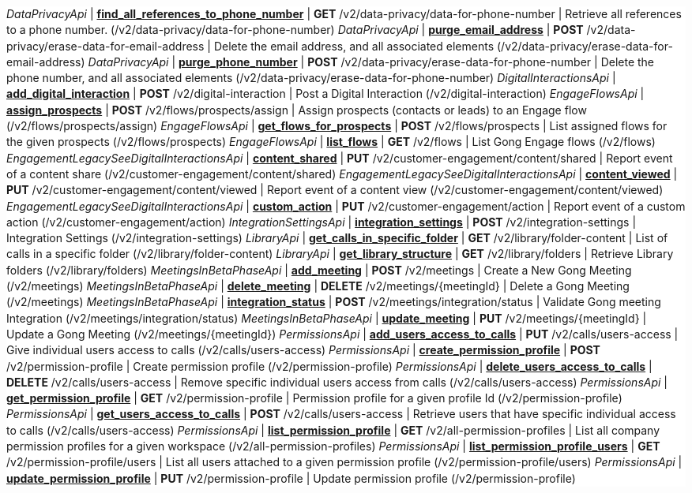 *DataPrivacyApi* | [**find_all_references_to_phone_number**](docs/DataPrivacyApi.md#find_all_references_to_phone_number) | **GET** /v2/data-privacy/data-for-phone-number | Retrieve all references to a phone number. (/v2/data-privacy/data-for-phone-number)
*DataPrivacyApi* | [**purge_email_address**](docs/DataPrivacyApi.md#purge_email_address) | **POST** /v2/data-privacy/erase-data-for-email-address | Delete the email address, and all associated elements (/v2/data-privacy/erase-data-for-email-address)
*DataPrivacyApi* | [**purge_phone_number**](docs/DataPrivacyApi.md#purge_phone_number) | **POST** /v2/data-privacy/erase-data-for-phone-number | Delete the phone number, and all associated elements (/v2/data-privacy/erase-data-for-phone-number)
*DigitalInteractionsApi* | [**add_digital_interaction**](docs/DigitalInteractionsApi.md#add_digital_interaction) | **POST** /v2/digital-interaction | Post a Digital Interaction (/v2/digital-interaction)
*EngageFlowsApi* | [**assign_prospects**](docs/EngageFlowsApi.md#assign_prospects) | **POST** /v2/flows/prospects/assign | Assign prospects (contacts or leads) to an Engage flow  (/v2/flows/prospects/assign)
*EngageFlowsApi* | [**get_flows_for_prospects**](docs/EngageFlowsApi.md#get_flows_for_prospects) | **POST** /v2/flows/prospects | List assigned flows for the given prospects (/v2/flows/prospects)
*EngageFlowsApi* | [**list_flows**](docs/EngageFlowsApi.md#list_flows) | **GET** /v2/flows | List Gong Engage flows (/v2/flows)
*EngagementLegacySeeDigitalInteractionsApi* | [**content_shared**](docs/EngagementLegacySeeDigitalInteractionsApi.md#content_shared) | **PUT** /v2/customer-engagement/content/shared | Report event of a content share (/v2/customer-engagement/content/shared)
*EngagementLegacySeeDigitalInteractionsApi* | [**content_viewed**](docs/EngagementLegacySeeDigitalInteractionsApi.md#content_viewed) | **PUT** /v2/customer-engagement/content/viewed | Report event of a content view (/v2/customer-engagement/content/viewed)
*EngagementLegacySeeDigitalInteractionsApi* | [**custom_action**](docs/EngagementLegacySeeDigitalInteractionsApi.md#custom_action) | **PUT** /v2/customer-engagement/action | Report event of a custom action (/v2/customer-engagement/action)
*IntegrationSettingsApi* | [**integration_settings**](docs/IntegrationSettingsApi.md#integration_settings) | **POST** /v2/integration-settings | Integration Settings (/v2/integration-settings)
*LibraryApi* | [**get_calls_in_specific_folder**](docs/LibraryApi.md#get_calls_in_specific_folder) | **GET** /v2/library/folder-content | List of calls in a specific folder (/v2/library/folder-content)
*LibraryApi* | [**get_library_structure**](docs/LibraryApi.md#get_library_structure) | **GET** /v2/library/folders | Retrieve Library folders (/v2/library/folders)
*MeetingsInBetaPhaseApi* | [**add_meeting**](docs/MeetingsInBetaPhaseApi.md#add_meeting) | **POST** /v2/meetings | Create a New Gong Meeting (/v2/meetings)
*MeetingsInBetaPhaseApi* | [**delete_meeting**](docs/MeetingsInBetaPhaseApi.md#delete_meeting) | **DELETE** /v2/meetings/{meetingId} | Delete a Gong Meeting (/v2/meetings)
*MeetingsInBetaPhaseApi* | [**integration_status**](docs/MeetingsInBetaPhaseApi.md#integration_status) | **POST** /v2/meetings/integration/status | Validate Gong meeting Integration (/v2/meetings/integration/status)
*MeetingsInBetaPhaseApi* | [**update_meeting**](docs/MeetingsInBetaPhaseApi.md#update_meeting) | **PUT** /v2/meetings/{meetingId} | Update a Gong Meeting (/v2/meetings/{meetingId})
*PermissionsApi* | [**add_users_access_to_calls**](docs/PermissionsApi.md#add_users_access_to_calls) | **PUT** /v2/calls/users-access | Give individual users access to calls (/v2/calls/users-access)
*PermissionsApi* | [**create_permission_profile**](docs/PermissionsApi.md#create_permission_profile) | **POST** /v2/permission-profile | Create permission profile (/v2/permission-profile)
*PermissionsApi* | [**delete_users_access_to_calls**](docs/PermissionsApi.md#delete_users_access_to_calls) | **DELETE** /v2/calls/users-access | Remove specific individual users access from calls (/v2/calls/users-access)
*PermissionsApi* | [**get_permission_profile**](docs/PermissionsApi.md#get_permission_profile) | **GET** /v2/permission-profile | Permission profile for a given profile Id (/v2/permission-profile)
*PermissionsApi* | [**get_users_access_to_calls**](docs/PermissionsApi.md#get_users_access_to_calls) | **POST** /v2/calls/users-access | Retrieve users that have specific individual access to calls (/v2/calls/users-access)
*PermissionsApi* | [**list_permission_profile**](docs/PermissionsApi.md#list_permission_profile) | **GET** /v2/all-permission-profiles | List all company permission profiles for a given workspace (/v2/all-permission-profiles)
*PermissionsApi* | [**list_permission_profile_users**](docs/PermissionsApi.md#list_permission_profile_users) | **GET** /v2/permission-profile/users | List all users attached to a given permission profile (/v2/permission-profile/users)
*PermissionsApi* | [**update_permission_profile**](docs/PermissionsApi.md#update_permission_profile) | **PUT** /v2/permission-profile | Update permission profile (/v2/permission-profile)